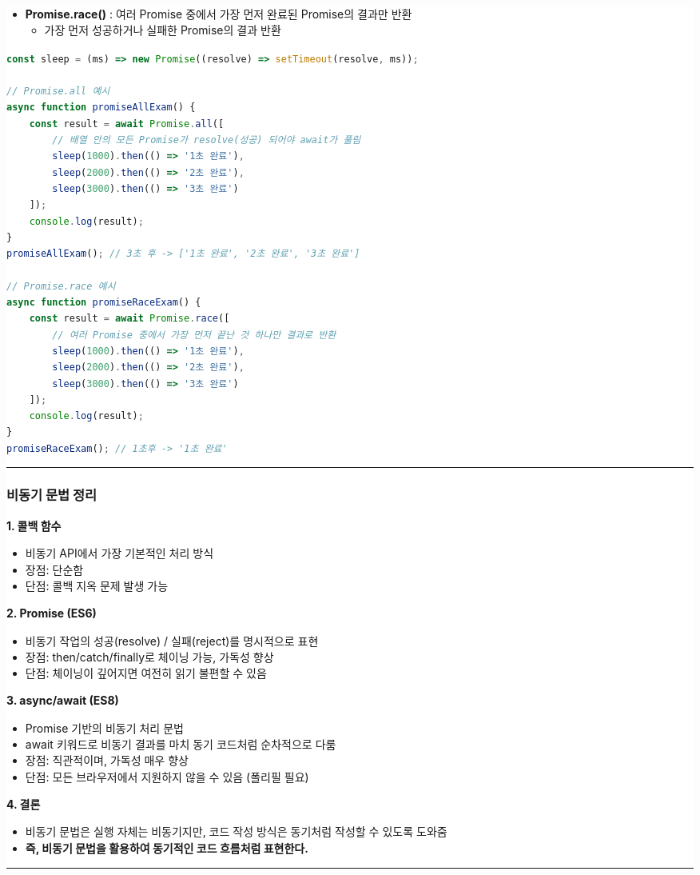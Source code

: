 * **Promise.race()** : 여러 Promise 중에서 가장 먼저 완료된 Promise의 결과만 반환
    - 가장 먼저 성공하거나 실패한 Promise의 결과 반환

```js
const sleep = (ms) => new Promise((resolve) => setTimeout(resolve, ms));

// Promise.all 예시
async function promiseAllExam() {
    const result = await Promise.all([
        // 배열 안의 모든 Promise가 resolve(성공) 되어야 await가 풀림
        sleep(1000).then(() => '1초 완료'), 
        sleep(2000).then(() => '2초 완료'), 
        sleep(3000).then(() => '3초 완료')
    ]);
    console.log(result); 
}
promiseAllExam(); // 3초 후 -> ['1초 완료', '2초 완료', '3초 완료'] 

// Promise.race 예시
async function promiseRaceExam() {
    const result = await Promise.race([
        // 여러 Promise 중에서 가장 먼저 끝난 것 하나만 결과로 반환
        sleep(1000).then(() => '1초 완료'), 
        sleep(2000).then(() => '2초 완료'), 
        sleep(3000).then(() => '3초 완료')
    ]);
    console.log(result); 
}
promiseRaceExam(); // 1초후 -> '1초 완료'
```

---

### 비동기 문법 정리

**1. 콜백 함수**
* 비동기 API에서 가장 기본적인 처리 방식
* 장점: 단순함
* 단점: 콜백 지옥 문제 발생 가능

**2. Promise (ES6)**
* 비동기 작업의 성공(resolve) / 실패(reject)를 명시적으로 표현
* 장점: then/catch/finally로 체이닝 가능, 가독성 향상
* 단점: 체이닝이 깊어지면 여전히 읽기 불편할 수 있음

**3. async/await (ES8)**
* Promise 기반의 비동기 처리 문법
* await 키워드로 비동기 결과를 마치 동기 코드처럼 순차적으로 다룸
* 장점: 직관적이며, 가독성 매우 향상
* 단점: 모든 브라우저에서 지원하지 않을 수 있음 (폴리필 필요)

**4. 결론**
* 비동기 문법은 실행 자체는 비동기지만, 코드 작성 방식은 동기처럼 작성할 수 있도록 도와줌
* **즉, 비동기 문법을 활용하여 동기적인 코드 흐름처럼 표현한다.**

---